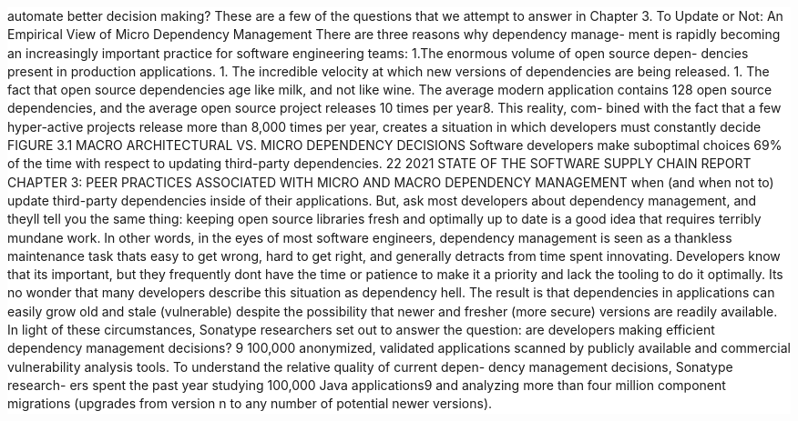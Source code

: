 automate better decision making?
These are a few of the questions that we attempt to 
answer in Chapter 3\.
To Update or Not: An Empirical View 
of Micro Dependency Management
There are three reasons why dependency manage\-
ment is rapidly becoming an increasingly important 
practice for software engineering teams:
1\.The enormous volume of open source depen\-
dencies present in production applications.
1\. The incredible velocity at which new versions of 
dependencies are being released.
1\. The fact that open source dependencies age like 
milk, and not like wine.
The average modern application contains 128 open 
source dependencies, and the average open source 
project releases 10 times per year8\. This reality, com\-
bined with the fact that a few hyper\-active projects 
release more than 8,000 times per year, creates a 
situation in which developers must constantly decide 
FIGURE 3\.1
MACRO ARCHITECTURAL VS. MICRO DEPENDENCY DECISIONS
Software
developers make
suboptimal choices
69% of the time 
with respect to 
updating third\-party 
dependencies.
22
2021 STATE OF THE SOFTWARE SUPPLY CHAIN REPORT
CHAPTER 3: PEER PRACTICES ASSOCIATED WITH MICRO AND MACRO DEPENDENCY MANAGEMENT
when (and when not to) update third\-party
dependencies inside of their applications. 
But, ask most developers about dependency 
management, and theyll tell you the same 
thing: keeping open source libraries fresh and 
optimally up to date is a good idea that requires 
terribly mundane work. In other words, in the 
eyes of most software engineers, dependency 
management is seen as a thankless maintenance 
task thats easy to get wrong, hard to get right, 
and generally detracts from time spent innovating. 
Developers know that its important, but they 
frequently dont have the time or patience to 
make it a priority and lack the tooling to do it 
optimally. Its no wonder that many developers 
describe this situation as dependency hell.
The result is that dependencies in applications can 
easily grow old and stale (vulnerable) despite the 
possibility that newer and fresher (more secure) 
versions are readily available.
In light of these circumstances, Sonatype 
researchers set out to answer the question:
are developers making efficient dependency 
management decisions?
9 100,000 anonymized, validated applications scanned by publicly available and commercial vulnerability analysis tools.
To understand the relative quality of current depen\-
dency management decisions, Sonatype research\-
ers spent the past year studying 100,000 Java 
applications9 and analyzing more than four million 
component migrations (upgrades from version n to 
any number of potential newer versions).